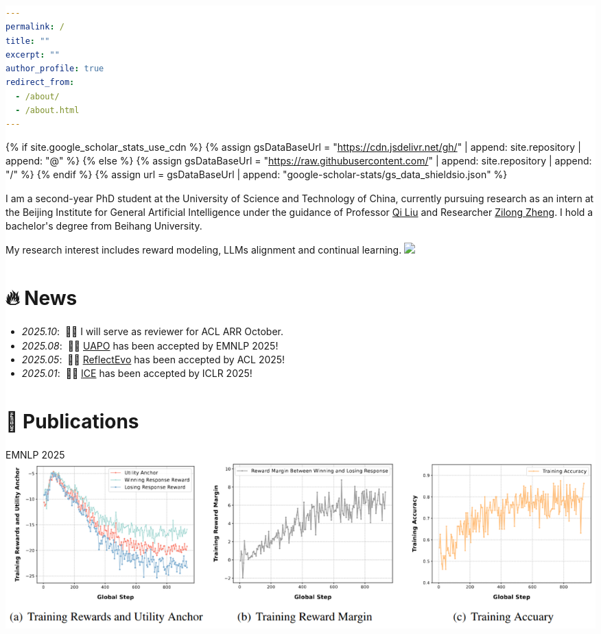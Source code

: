 ```yaml
---
permalink: /
title: ""
excerpt: ""
author_profile: true
redirect_from: 
  - /about/
  - /about.html
---
```


{% if site.google_scholar_stats_use_cdn %}
{% assign gsDataBaseUrl = "https://cdn.jsdelivr.net/gh/" | append: site.repository | append: "@" %}
{% else %}
{% assign gsDataBaseUrl = "https://raw.githubusercontent.com/" | append: site.repository | append: "/" %}
{% endif %}
{% assign url = gsDataBaseUrl | append: "google-scholar-stats/gs_data_shieldsio.json" %}

<span class='anchor' id='about-me'></span>

I am a second-year PhD student at the University of Science and Technology of China, currently pursuing research as an intern at the Beijing Institute for General Artificial Intelligence under the guidance of Professor <a href='http://staff.ustc.edu.cn/~qiliuql/'>Qi Liu</a> and Researcher <a href='https://zilongzheng.github.io/'>Zilong Zheng</a>. I hold a bachelor's degree from Beihang University.

My research interest includes reward modeling, LLMs alignment and continual learning. <a href='https://scholar.google.com/citations?user=GNO0HzAAAAAJ'><img src="https://img.shields.io/endpoint?url={{ url | url_encode }}&logo=Google%20Scholar&labelColor=f6f6f6&color=9cf&style=flat&label=citations"></a>


# 🔥 News
- *2025.10*: &nbsp;🎉🎉 I will serve as reviewer for ACL ARR October.
- *2025.08*: &nbsp;🎉🎉 <a href='https://www.arxiv.org/abs/2509.10515'>UAPO</a> has been accepted by EMNLP 2025!
- *2025.05*: &nbsp;🎉🎉 <a href='https://arxiv.org/abs/2505.16475'>ReflectEvo</a> has been accepted by ACL 2025!
- *2025.01*: &nbsp;🎉🎉 <a href='https://arxiv.org/abs/2406.11194'>ICE</a> has been accepted by ICLR 2025!

# 📝 Publications 

<div class='paper-box'><div class='paper-box-image'><div><div class="badge">EMNLP 2025</div><img src='images/uapo.png' alt="uapo" width="100%"></div></div>
<div class='paper-box-text' markdown="1">

